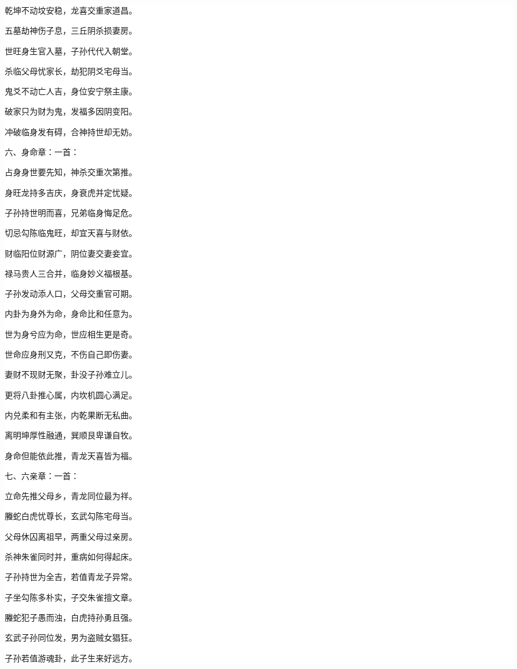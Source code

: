 乾坤不动坟安稳，龙喜交重家道昌。

五墓劫神伤子息，三丘阴杀损妻房。

世旺身生官入墓，子孙代代入朝堂。

杀临父母忧家长，劫犯阴爻宅母当。

鬼爻不动亡人吉，身位安宁祭主康。

破家只为财为鬼，发福多因阴变阳。

冲破临身发有碍，合神持世却无妨。

六、身命章：一首：

占身身世要先知，神杀交重次第推。

身旺龙持多吉庆，身衰虎并定忧疑。

子孙持世明而喜，兄弟临身悔足危。

切忌勾陈临鬼旺，却宜天喜与财依。

财临阳位财源广，阴位妻交妻妾宜。

禄马贵人三合并，临身妙义福根基。

子孙发动添人口，父母交重官可期。

内卦为身外为命，身命比和任意为。

世为身兮应为命，世应相生更是奇。

世命应身刑又克，不伤自己即伤妻。

妻财不现财无聚，卦没子孙难立儿。

更将八卦推心属，内坎机圆心满足。

内兑柔和有主张，内乾果断无私曲。

离明坤厚性融通，巽顺艮卑谦自牧。

身命但能依此推，青龙天喜皆为福。

七、六亲章：一首：

立命先推父母乡，青龙同位最为祥。

螣蛇白虎忧尊长，玄武勾陈宅母当。

父母休囚离祖早，两重父母过亲房。

杀神朱雀同时并，重病如何得起床。

子孙持世为全吉，若值青龙子异常。

子坐勾陈多朴实，子交朱雀擅文章。

螣蛇犯子愚而浊，白虎持孙勇且强。

玄武子孙同位发，男为盗贼女猖狂。

子孙若值游魂卦，此子生来好远方。
